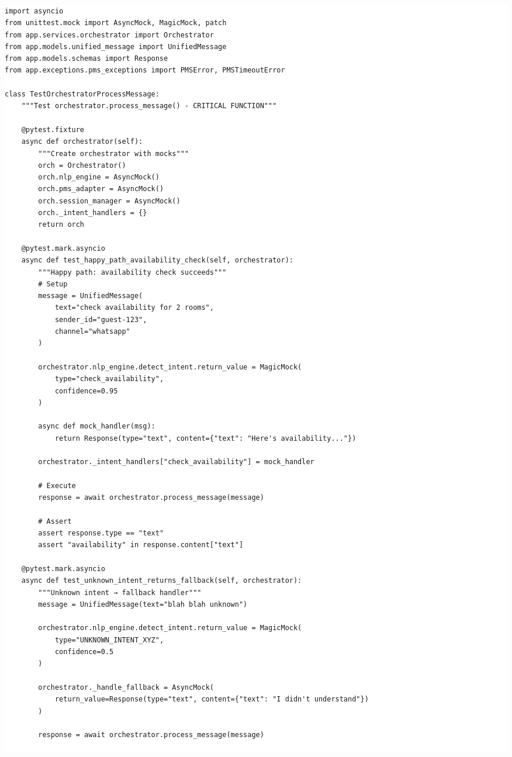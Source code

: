 ```
import asyncio
from unittest.mock import AsyncMock, MagicMock, patch
from app.services.orchestrator import Orchestrator
from app.models.unified_message import UnifiedMessage
from app.models.schemas import Response
from app.exceptions.pms_exceptions import PMSError, PMSTimeoutError

class TestOrchestratorProcessMessage:
    """Test orchestrator.process_message() - CRITICAL FUNCTION"""
    
    @pytest.fixture
    async def orchestrator(self):
        """Create orchestrator with mocks"""
        orch = Orchestrator()
        orch.nlp_engine = AsyncMock()
        orch.pms_adapter = AsyncMock()
        orch.session_manager = AsyncMock()
        orch._intent_handlers = {}
        return orch
    
    @pytest.mark.asyncio
    async def test_happy_path_availability_check(self, orchestrator):
        """Happy path: availability check succeeds"""
        # Setup
        message = UnifiedMessage(
            text="check availability for 2 rooms",
            sender_id="guest-123",
            channel="whatsapp"
        )
        
        orchestrator.nlp_engine.detect_intent.return_value = MagicMock(
            type="check_availability",
            confidence=0.95
        )
        
        async def mock_handler(msg):
            return Response(type="text", content={"text": "Here's availability..."})
        
        orchestrator._intent_handlers["check_availability"] = mock_handler
        
        # Execute
        response = await orchestrator.process_message(message)
        
        # Assert
        assert response.type == "text"
        assert "availability" in response.content["text"]
    
    @pytest.mark.asyncio
    async def test_unknown_intent_returns_fallback(self, orchestrator):
        """Unknown intent → fallback handler"""
        message = UnifiedMessage(text="blah blah unknown")
        
        orchestrator.nlp_engine.detect_intent.return_value = MagicMock(
            type="UNKNOWN_INTENT_XYZ",
            confidence=0.5
        )
        
        orchestrator._handle_fallback = AsyncMock(
            return_value=Response(type="text", content={"text": "I didn't understand"})
        )
        
        response = await orchestrator.process_message(message)
        
```
